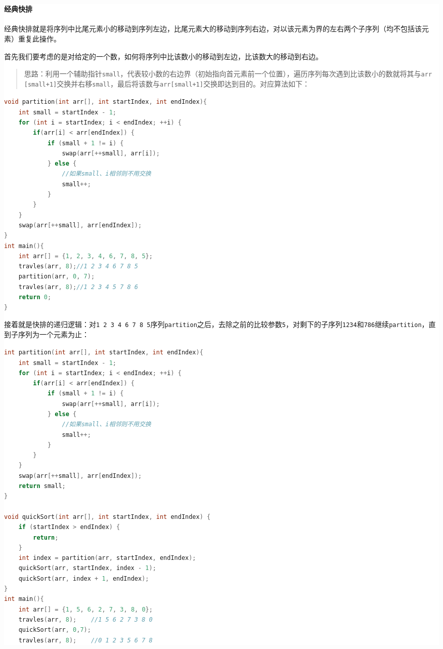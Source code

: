 #### 经典快排

经典快排就是将序列中比尾元素小的移动到序列左边，比尾元素大的移动到序列右边，对以该元素为界的左右两个子序列（均不包括该元素）重复此操作。

首先我们要考虑的是对给定的一个数，如何将序列中比该数小的移动到左边，比该数大的移动到右边。

> 思路：利用一个辅助指针`small`，代表较小数的右边界（初始指向首元素前一个位置），遍历序列每次遇到比该数小的数就将其与`arr[small+1]`交换并右移`small`，最后将该数与`arr[small+1]`交换即达到目的。对应算法如下：

```c++
void partition(int arr[], int startIndex, int endIndex){
    int small = startIndex - 1;
    for (int i = startIndex; i < endIndex; ++i) {
        if(arr[i] < arr[endIndex]) {
            if (small + 1 != i) {
                swap(arr[++small], arr[i]);
            } else {
                //如果small、i相邻则不用交换
                small++;
            }
        }
    }
    swap(arr[++small], arr[endIndex]);
}
int main(){
    int arr[] = {1, 2, 3, 4, 6, 7, 8, 5};
    travles(arr, 8);//1 2 3 4 6 7 8 5
    partition(arr, 0, 7);
    travles(arr, 8);//1 2 3 4 5 7 8 6
    return 0;
}
```

接着就是快排的递归逻辑：对`1 2 3 4 6 7 8 5`序列`partition`之后，去除之前的比较参数`5`，对剩下的子序列`1234`和`786`继续`partition`，直到子序列为一个元素为止：

```c++
int partition(int arr[], int startIndex, int endIndex){
    int small = startIndex - 1;
    for (int i = startIndex; i < endIndex; ++i) {
        if(arr[i] < arr[endIndex]) {
            if (small + 1 != i) {
                swap(arr[++small], arr[i]);
            } else {
                //如果small、i相邻则不用交换
                small++;
            }
        }
    }
    swap(arr[++small], arr[endIndex]);
    return small;
}

void quickSort(int arr[], int startIndex, int endIndex) {
    if (startIndex > endIndex) {
        return;
    }
    int index = partition(arr, startIndex, endIndex);
    quickSort(arr, startIndex, index - 1);
    quickSort(arr, index + 1, endIndex);
}
int main(){
    int arr[] = {1, 5, 6, 2, 7, 3, 8, 0};
    travles(arr, 8);	//1 5 6 2 7 3 8 0
    quickSort(arr, 0,7);
    travles(arr, 8);	//0 1 2 3 5 6 7 8
```
